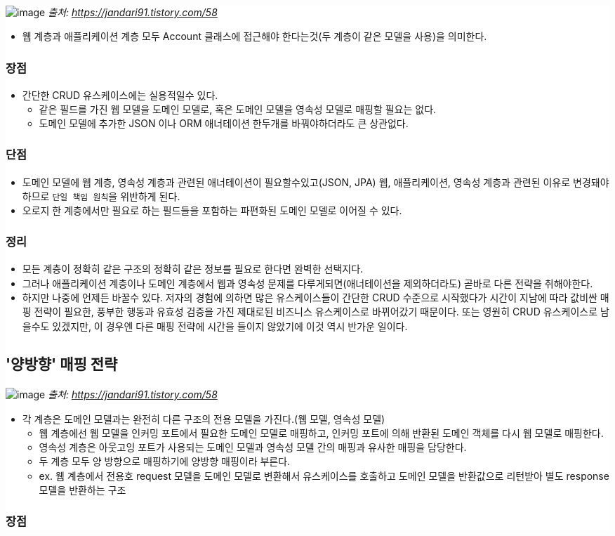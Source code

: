 ![image](https://github.com/user-attachments/assets/d6e47fa4-c36a-41de-973a-747aed816886)
_출처: https://jandari91.tistory.com/58_

- 웹 계층과 애플리케이션 계층 모두 Account 클래스에 접근해야 한다는것(두 계층이 같은 모델을 사용)을 의미한다.

### 장점
- 간단한 CRUD 유스케이스에는 실용적일수 있다.
  - 같은 필드를 가진 웹 모델을 도메인 모델로, 혹은 도메인 모델을 영속성 모델로 매핑할 필요는 없다.
  - 도메인 모델에 추가한 JSON 이나 ORM 애너테이션 한두개를 바꿔야하더라도 큰 상관없다.

### 단점
- 도메인 모델에 웹 계층, 영속성 계층과 관련된 애너테이션이 필요할수있고(JSON, JPA) 웹, 애플리케이션, 영속성 계층과 관련된 이유로 변경돼야 하므로 `단일 책임 원칙`을 위반하게 된다.
- 오로지 한 계층에서만 필요로 하는 필드들을 포함하는 파편화된 도메인 모델로 이어질 수 있다.

### 정리
- 모든 계층이 정확히 같은 구조의 정확히 같은 정보를 필요로 한다면 완벽한 선택지다.
- 그러나 애플리케이션 계층이나 도메인 계층에서 웹과 영속성 문제를 다루게되면(애너테이션을 제외하더라도) 곧바로 다른 전략을 취해야한다.
- 하지만 나중에 언제든 바꿀수 있다. 저자의 경험에 의하면 많은 유스케이스들이 간단한 CRUD  수준으로 시작했다가 시간이 지남에 따라 값비싼 매핑 전략이 필요한, 풍부한 행동과 유효성 검증을 가진 제대로된 비즈니스 유스케이스로 바뀌어갔기 때문이다. 또는 영원히 CRUD 유스케이스로 남을수도 있겠지만, 이 경우엔 다른 매핑 전략에 시간을 들이지 않았기에 이것 역시 반가운 일이다.

## '양방향' 매핑 전략

![image](https://github.com/user-attachments/assets/85a19cdc-ba72-4681-8b8b-22388a45f3c2)
_출처: https://jandari91.tistory.com/58_

- 각 계층은 도메인 모델과는 완전히 다른 구조의 전용 모델을 가진다.(웹 모델, 영속성 모델)
  - 웹 계층에선 웹 모델을 인커밍 포트에서 필요한 도메인 모델로 매핑하고, 인커밍 포트에 의해 반환된 도메인 객체를 다시 웹 모델로 매핑한다.
  - 영속성 계층은 아웃고잉 포트가 사용되는 도메인 모델과 영속성 모델 간의 매핑과 유사한 매핑을 담당한다.
  - 두 계층 모두 양 방향으로 매핑하기에 양방향 매핑이라 부른다.
  - ex. 웹 계층에서 전용호 request 모델을 도메인 모델로 변환해서 유스케이스를 호출하고 도메인 모델을 반환값으로 리턴받아 별도 response 모델을 반환하는 구조

### 장점
